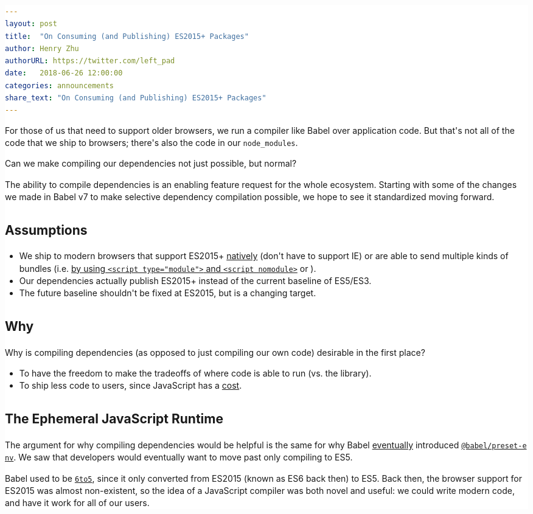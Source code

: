 ```yaml
---
layout: post
title:  "On Consuming (and Publishing) ES2015+ Packages"
author: Henry Zhu
authorURL: https://twitter.com/left_pad
date:   2018-06-26 12:00:00
categories: announcements
share_text: "On Consuming (and Publishing) ES2015+ Packages"
---
```


For those of us that need to support older browsers, we run a compiler like Babel over application code. But that's not all of the code that we ship to browsers; there's also the code in our `node_modules`.

Can we make compiling our dependencies not just possible, but normal?



The ability to compile dependencies is an enabling feature request for the whole ecosystem. Starting with some of the changes we made in Babel v7 to make selective dependency compilation possible, we hope to see it standardized moving forward.

## Assumptions

- We ship to modern browsers that support ES2015+ [natively](https://kangax.github.io/compat-table/es6/) (don't have to support IE) or are able to send multiple kinds of bundles (i.e. [by using `<script type="module">` and `<script nomodule>`](https://philipwalton.com/articles/deploying-es2015-code-in-production-today/) or ).
- Our dependencies actually publish ES2015+ instead of the current baseline of ES5/ES3.
- The future baseline shouldn't be fixed at ES2015, but is a changing target.

## Why

Why is compiling dependencies (as opposed to just compiling our own code) desirable in the first place?

- To have the freedom to make the tradeoffs of where code is able to run (vs. the library).
- To ship less code to users, since JavaScript has a [cost](https://medium.com/dev-channel/the-cost-of-javascript-84009f51e99e).

## The Ephemeral JavaScript Runtime

The argument for why compiling dependencies would be helpful is the same for why Babel [eventually](https://github.com/babel/babel/pull/3476) introduced [`@babel/preset-env`](https://babeljs.io/docs/en/next/babel-preset-env.html). We saw that developers would eventually want to move past only compiling to ES5. 

Babel used to be [`6to5`](https://babeljs.io/blog/2017/10/05/babel-turns-three), since it only converted from ES2015 (known as ES6 back then) to ES5. Back then, the browser support for ES2015 was almost non-existent, so the idea of a JavaScript compiler was both novel and useful: we could write modern code, and have it work for all of our users.
